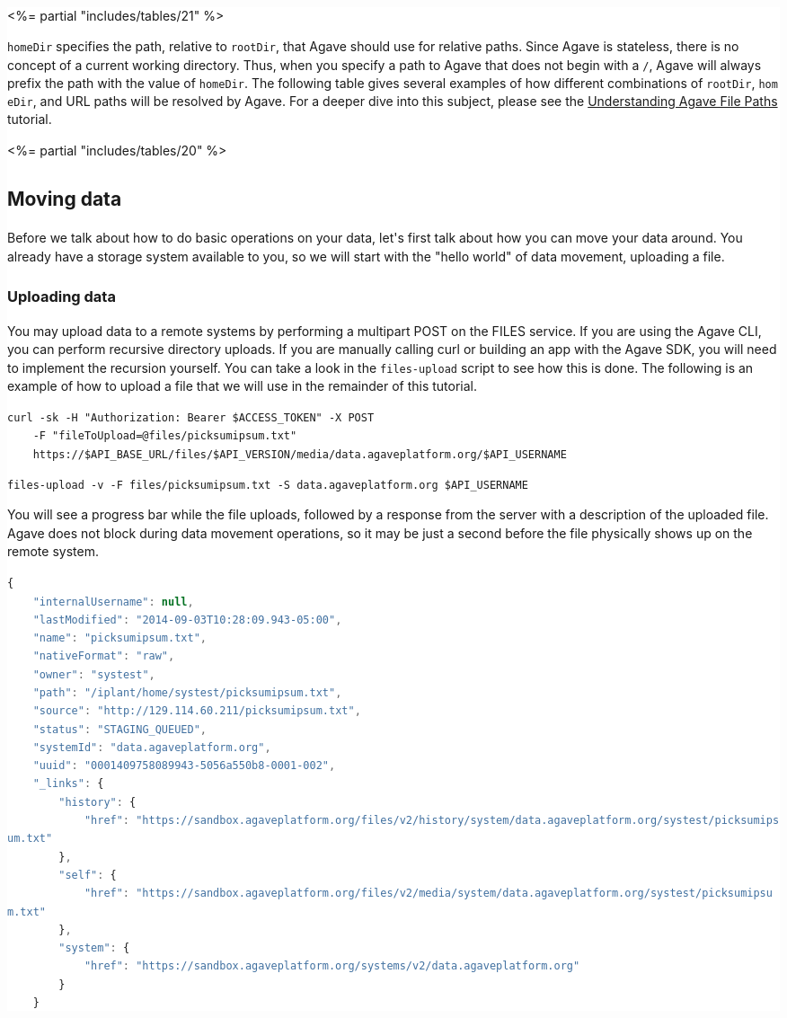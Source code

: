<%= partial "includes/tables/21" %>

<code>homeDir</code> specifies the path, relative to <code>rootDir</code>, that Agave should use for relative paths. Since Agave is stateless, there is no concept of a current working directory. Thus, when you specify a path to Agave that does not begin with a <code>/</code>, Agave will always prefix the path with the value of <code>homeDir</code>. The following table gives several examples of how different combinations of <code>rootDir</code>, <code>homeDir</code>, and URL paths will be resolved by Agave. For a deeper dive into this subject, please see the <a href="https://agaveplatform.org/documentation/tutorials/data-management-tutorial/understanding-agave-file-paths/" title="Understanding Agave File Paths">Understanding Agave File Paths</a> tutorial.

<%= partial "includes/tables/20" %>

## Moving data  

Before we talk about how to do basic operations on your data, let's first talk about how you can move your data around. You already have a storage system available to you, so we will start with the "hello world" of data movement, uploading a file.

### Uploading data  

You may upload data to a remote systems by performing a multipart POST on the FILES service. If you are using the Agave CLI, you can perform recursive directory uploads. If you are manually calling curl or building an app with the Agave SDK, you will need to implement the recursion yourself. You can take a look in the <code>files-upload</code> script to see how this is done. The following is an example of how to upload a file that we will use in the remainder of this tutorial.

```shell
curl -sk -H "Authorization: Bearer $ACCESS_TOKEN" -X POST  
    -F "fileToUpload=@files/picksumipsum.txt"  
    https://$API_BASE_URL/files/$API_VERSION/media/data.agaveplatform.org/$API_USERNAME
```



```plaintext
files-upload -v -F files/picksumipsum.txt -S data.agaveplatform.org $API_USERNAME
``` 


You will see a progress bar while the file uploads, followed by a response from the server with a description of the uploaded file. Agave does not block during data movement operations, so it may be just a second before the file physically shows up on the remote system.

```javascript
{
    "internalUsername": null,
    "lastModified": "2014-09-03T10:28:09.943-05:00",
    "name": "picksumipsum.txt",
    "nativeFormat": "raw",
    "owner": "systest",
    "path": "/iplant/home/systest/picksumipsum.txt",
    "source": "http://129.114.60.211/picksumipsum.txt",
    "status": "STAGING_QUEUED",
    "systemId": "data.agaveplatform.org",
    "uuid": "0001409758089943-5056a550b8-0001-002",
    "_links": {
        "history": {
            "href": "https://sandbox.agaveplatform.org/files/v2/history/system/data.agaveplatform.org/systest/picksumipsum.txt"
        },
        "self": {
            "href": "https://sandbox.agaveplatform.org/files/v2/media/system/data.agaveplatform.org/systest/picksumipsum.txt"
        },
        "system": {
            "href": "https://sandbox.agaveplatform.org/systems/v2/data.agaveplatform.org"
        }
    }
```